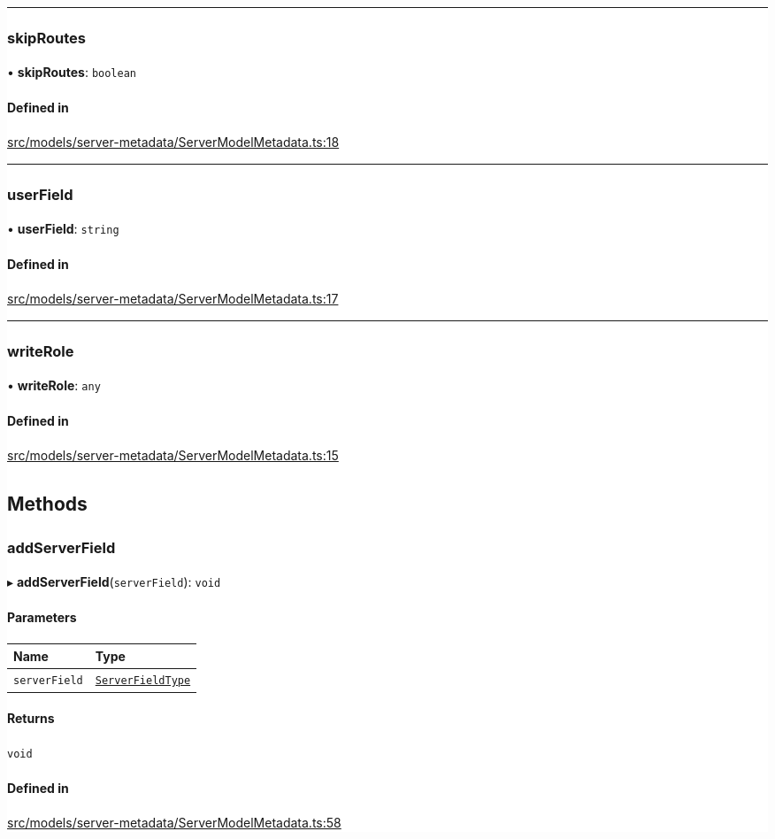 ___

### skipRoutes

• **skipRoutes**: `boolean`

#### Defined in

[src/models/server-metadata/ServerModelMetadata.ts:18](https://github.com/AdityaHegde/typescript-framework/blob/7ced1c3/src/models/server-metadata/ServerModelMetadata.ts#L18)

___

### userField

• **userField**: `string`

#### Defined in

[src/models/server-metadata/ServerModelMetadata.ts:17](https://github.com/AdityaHegde/typescript-framework/blob/7ced1c3/src/models/server-metadata/ServerModelMetadata.ts#L17)

___

### writeRole

• **writeRole**: `any`

#### Defined in

[src/models/server-metadata/ServerModelMetadata.ts:15](https://github.com/AdityaHegde/typescript-framework/blob/7ced1c3/src/models/server-metadata/ServerModelMetadata.ts#L15)

## Methods

### addServerField

▸ **addServerField**(`serverField`): `void`

#### Parameters

| Name | Type |
| :------ | :------ |
| `serverField` | [`ServerFieldType`](../modules/models.md#serverfieldtype) |

#### Returns

`void`

#### Defined in

[src/models/server-metadata/ServerModelMetadata.ts:58](https://github.com/AdityaHegde/typescript-framework/blob/7ced1c3/src/models/server-metadata/ServerModelMetadata.ts#L58)
